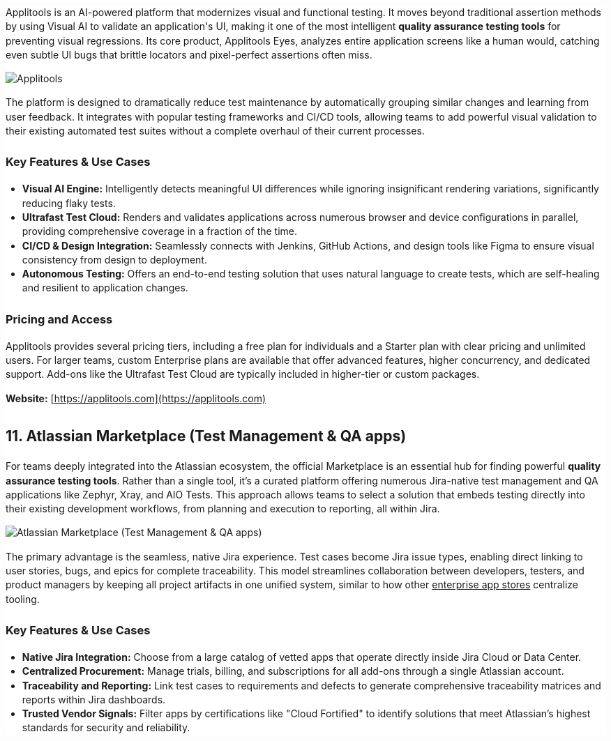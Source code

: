 Applitools is an AI-powered platform that modernizes visual and functional testing. It moves beyond traditional assertion methods by using Visual AI to validate an application's UI, making it one of the most intelligent **quality assurance testing tools** for preventing visual regressions. Its core product, Applitools Eyes, analyzes entire application screens like a human would, catching even subtle UI bugs that brittle locators and pixel-perfect assertions often miss.

![Applitools](https://cdn.outrank.so/c504846a-b33a-4018-bc93-5bfa9be0f3af/screenshots/8b18bda0-2ced-43e9-bb0a-fc9ead02965e.jpg)

The platform is designed to dramatically reduce test maintenance by automatically grouping similar changes and learning from user feedback. It integrates with popular testing frameworks and CI/CD tools, allowing teams to add powerful visual validation to their existing automated test suites without a complete overhaul of their current processes.

### Key Features & Use Cases

-   **Visual AI Engine:** Intelligently detects meaningful UI differences while ignoring insignificant rendering variations, significantly reducing flaky tests.
-   **Ultrafast Test Cloud:** Renders and validates applications across numerous browser and device configurations in parallel, providing comprehensive coverage in a fraction of the time.
-   **CI/CD & Design Integration:** Seamlessly connects with Jenkins, GitHub Actions, and design tools like Figma to ensure visual consistency from design to deployment.
-   **Autonomous Testing:** Offers an end-to-end testing solution that uses natural language to create tests, which are self-healing and resilient to application changes.

### Pricing and Access

Applitools provides several pricing tiers, including a free plan for individuals and a Starter plan with clear pricing and unlimited users. For larger teams, custom Enterprise plans are available that offer advanced features, higher concurrency, and dedicated support. Add-ons like the Ultrafast Test Cloud are typically included in higher-tier or custom packages.

**Website:** [https://applitools.com](https://applitools.com)

## 11. Atlassian Marketplace (Test Management & QA apps)

For teams deeply integrated into the Atlassian ecosystem, the official Marketplace is an essential hub for finding powerful **quality assurance testing tools**. Rather than a single tool, it’s a curated platform offering numerous Jira-native test management and QA applications like Zephyr, Xray, and AIO Tests. This approach allows teams to select a solution that embeds testing directly into their existing development workflows, from planning and execution to reporting, all within Jira.

![Atlassian Marketplace (Test Management & QA apps)](https://cdn.outrank.so/c504846a-b33a-4018-bc93-5bfa9be0f3af/screenshots/d1241a7e-7da0-4163-8b10-98d0a58c6ad7.jpg)

The primary advantage is the seamless, native Jira experience. Test cases become Jira issue types, enabling direct linking to user stories, bugs, and epics for complete traceability. This model streamlines collaboration between developers, testers, and product managers by keeping all project artifacts in one unified system, similar to how other [enterprise app stores](https://codepushgo.com/blog/enterprise-app-stores/) centralize tooling.

### Key Features & Use Cases

-   **Native Jira Integration:** Choose from a large catalog of vetted apps that operate directly inside Jira Cloud or Data Center.
-   **Centralized Procurement:** Manage trials, billing, and subscriptions for all add-ons through a single Atlassian account.
-   **Traceability and Reporting:** Link test cases to requirements and defects to generate comprehensive traceability matrices and reports within Jira dashboards.
-   **Trusted Vendor Signals:** Filter apps by certifications like "Cloud Fortified" to identify solutions that meet Atlassian’s highest standards for security and reliability.
